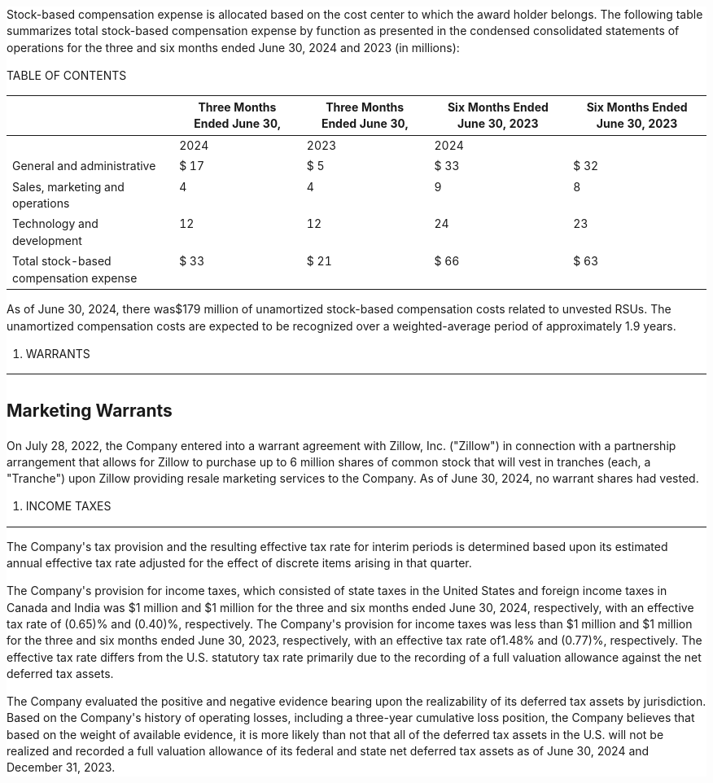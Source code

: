 Stock-based compensation expense is allocated based on the cost center to which the award holder belongs. The following table summarizes total stock-based compensation expense by function as presented in the condensed consolidated statements of operations for the three and six months ended June 30, 2024 and 2023 (in millions):

TABLE OF CONTENTS

| | Three Months Ended June 30, | Three Months Ended June 30, | Six Months Ended June 30, 2023 | Six Months Ended June 30, 2023 |
| --- | --- | --- | --- | --- |
| | 2024 | 2023 | 2024 | |
| General and administrative | $ 17 | $ 5 | $ 33 | $ 32 |
| Sales, marketing and operations | 4 | 4 | 9 | 8 |
| Technology and development | 12 | 12 | 24 | 23 |
| Total stock-based compensation expense | $ 33 | $ 21 | $ 66 | $ 63 |

As of June 30, 2024, there was$179 million of unamortized stock-based compensation costs related to unvested RSUs. The unamortized compensation costs are expected to be recognized over a weighted-average period of approximately 1.9 years.

1. WARRANTS

---

Marketing Warrants
------------------

On July 28, 2022, the Company entered into a warrant agreement with Zillow, Inc. ("Zillow") in connection with a partnership arrangement that allows for Zillow to purchase up to 6 million shares of common stock that will vest in tranches (each, a "Tranche") upon Zillow providing resale marketing services to the Company. As of June 30, 2024, no warrant shares had vested.

1. INCOME TAXES

---

The Company's tax provision and the resulting effective tax rate for interim periods is determined based upon its estimated annual effective tax rate adjusted for the effect of discrete items arising in that quarter.

The Company's provision for income taxes, which consisted of state taxes in the United States and foreign income taxes in Canada and India was $1 million and $1 million for the three and six months ended June 30, 2024, respectively, with an effective tax rate of (0.65)% and (0.40)%, respectively. The Company's provision for income taxes was less than $1 million and $1 million for the three and six months ended June 30, 2023, respectively, with an effective tax rate of1.48% and (0.77)%, respectively. The effective tax rate differs from the U.S. statutory tax rate primarily due to the recording of a full valuation allowance against the net deferred tax assets.

The Company evaluated the positive and negative evidence bearing upon the realizability of its deferred tax assets by jurisdiction. Based on the Company's history of operating losses, including a three-year cumulative loss position, the Company believes that based on the weight of available evidence, it is more likely than not that all of the deferred tax assets in the U.S. will not be realized and recorded a full valuation allowance of its federal and state net deferred tax assets as of June 30, 2024 and December 31, 2023.
